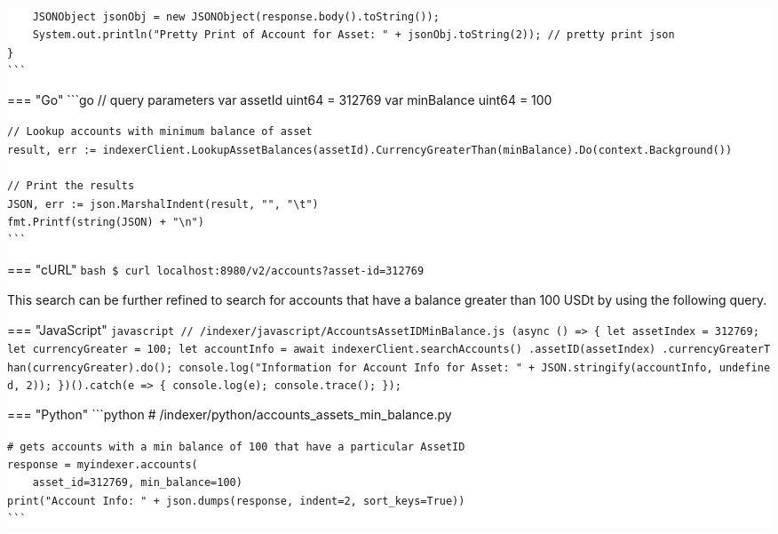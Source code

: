         JSONObject jsonObj = new JSONObject(response.body().toString());
        System.out.println("Pretty Print of Account for Asset: " + jsonObj.toString(2)); // pretty print json
    }
    ```

=== "Go"
	```go
    // query parameters
    var assetId uint64 = 312769
    var minBalance uint64 = 100

    // Lookup accounts with minimum balance of asset
    result, err := indexerClient.LookupAssetBalances(assetId).CurrencyGreaterThan(minBalance).Do(context.Background())

    // Print the results
    JSON, err := json.MarshalIndent(result, "", "\t")
    fmt.Printf(string(JSON) + "\n")
    ```

=== "cURL"
	```bash
    $ curl localhost:8980/v2/accounts?asset-id=312769
    ```

This search can be further refined to search for accounts that have a balance greater than 100 USDt by using the following query.

=== "JavaScript"
	```javascript
    // /indexer/javascript/AccountsAssetIDMinBalance.js
    (async () => {
        let assetIndex = 312769;
        let currencyGreater = 100;
        let accountInfo = await indexerClient.searchAccounts()
            .assetID(assetIndex)
            .currencyGreaterThan(currencyGreater).do();
        console.log("Information for Account Info for Asset: " + JSON.stringify(accountInfo, undefined, 2));
    })().catch(e => {
        console.log(e);
        console.trace();
    });
    ```

=== "Python"
	```python
    # /indexer/python/accounts_assets_min_balance.py

    # gets accounts with a min balance of 100 that have a particular AssetID
    response = myindexer.accounts(
        asset_id=312769, min_balance=100)
    print("Account Info: " + json.dumps(response, indent=2, sort_keys=True))
    ```
